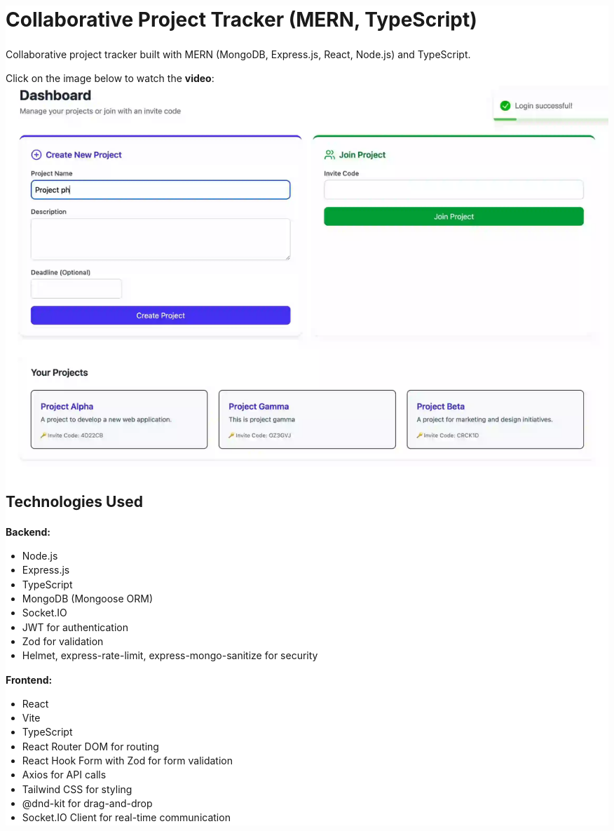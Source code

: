 # Collaborative Project Tracker (MERN, TypeScript)

Collaborative project tracker built with MERN (MongoDB, Express.js, React, Node.js) and TypeScript.

Click on the image below to watch the **video**:
[![Watch the video](https://github.com/PiyushDuggal-source/pelton.ai-task/blob/main/thumbnail.png?raw=true)](https://drive.google.com/file/d/1dek6yDiqnlp0Jr2TR9Hx6yq1eRL4QFtg/view?usp=sharing)

## Technologies Used

**Backend:**

- Node.js
- Express.js
- TypeScript
- MongoDB (Mongoose ORM)
- Socket.IO
- JWT for authentication
- Zod for validation
- Helmet, express-rate-limit, express-mongo-sanitize for security

**Frontend:**

- React
- Vite
- TypeScript
- React Router DOM for routing
- React Hook Form with Zod for form validation
- Axios for API calls
- Tailwind CSS for styling
- @dnd-kit for drag-and-drop
- Socket.IO Client for real-time communication
